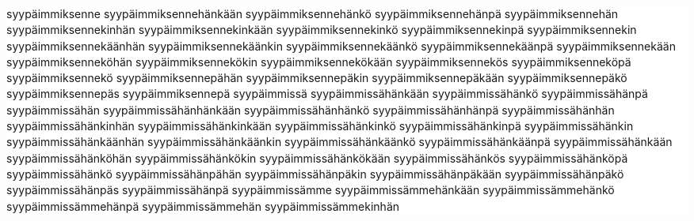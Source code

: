 syypäimmiksenne
syypäimmiksennehänkään
syypäimmiksennehänkö
syypäimmiksennehänpä
syypäimmiksennehän
syypäimmiksennekinhän
syypäimmiksennekinkään
syypäimmiksennekinkö
syypäimmiksennekinpä
syypäimmiksennekin
syypäimmiksennekäänhän
syypäimmiksennekäänkin
syypäimmiksennekäänkö
syypäimmiksennekäänpä
syypäimmiksennekään
syypäimmiksenneköhän
syypäimmiksennekökin
syypäimmiksennekökään
syypäimmiksennekös
syypäimmiksenneköpä
syypäimmiksennekö
syypäimmiksennepähän
syypäimmiksennepäkin
syypäimmiksennepäkään
syypäimmiksennepäkö
syypäimmiksennepäs
syypäimmiksennepä
syypäimmissä
syypäimmissähänkään
syypäimmissähänkö
syypäimmissähänpä
syypäimmissähän
syypäimmissähänhänkään
syypäimmissähänhänkö
syypäimmissähänhänpä
syypäimmissähänhän
syypäimmissähänkinhän
syypäimmissähänkinkään
syypäimmissähänkinkö
syypäimmissähänkinpä
syypäimmissähänkin
syypäimmissähänkäänhän
syypäimmissähänkäänkin
syypäimmissähänkäänkö
syypäimmissähänkäänpä
syypäimmissähänkään
syypäimmissähänköhän
syypäimmissähänkökin
syypäimmissähänkökään
syypäimmissähänkös
syypäimmissähänköpä
syypäimmissähänkö
syypäimmissähänpähän
syypäimmissähänpäkin
syypäimmissähänpäkään
syypäimmissähänpäkö
syypäimmissähänpäs
syypäimmissähänpä
syypäimmissämme
syypäimmissämmehänkään
syypäimmissämmehänkö
syypäimmissämmehänpä
syypäimmissämmehän
syypäimmissämmekinhän